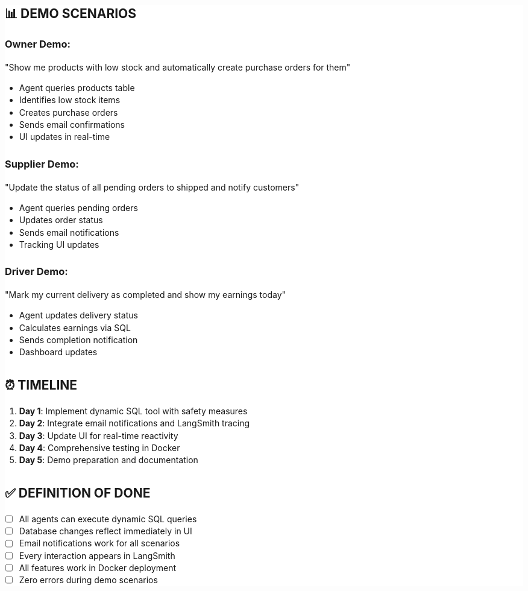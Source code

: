 ## 📊 DEMO SCENARIOS

### Owner Demo:
"Show me products with low stock and automatically create purchase orders for them"
- Agent queries products table
- Identifies low stock items
- Creates purchase orders
- Sends email confirmations
- UI updates in real-time

### Supplier Demo:
"Update the status of all pending orders to shipped and notify customers"
- Agent queries pending orders
- Updates order status
- Sends email notifications
- Tracking UI updates

### Driver Demo:
"Mark my current delivery as completed and show my earnings today"
- Agent updates delivery status
- Calculates earnings via SQL
- Sends completion notification
- Dashboard updates

## ⏰ TIMELINE

1. **Day 1**: Implement dynamic SQL tool with safety measures
2. **Day 2**: Integrate email notifications and LangSmith tracing
3. **Day 3**: Update UI for real-time reactivity
4. **Day 4**: Comprehensive testing in Docker
5. **Day 5**: Demo preparation and documentation

## ✅ DEFINITION OF DONE

- [ ] All agents can execute dynamic SQL queries
- [ ] Database changes reflect immediately in UI
- [ ] Email notifications work for all scenarios
- [ ] Every interaction appears in LangSmith
- [ ] All features work in Docker deployment
- [ ] Zero errors during demo scenarios